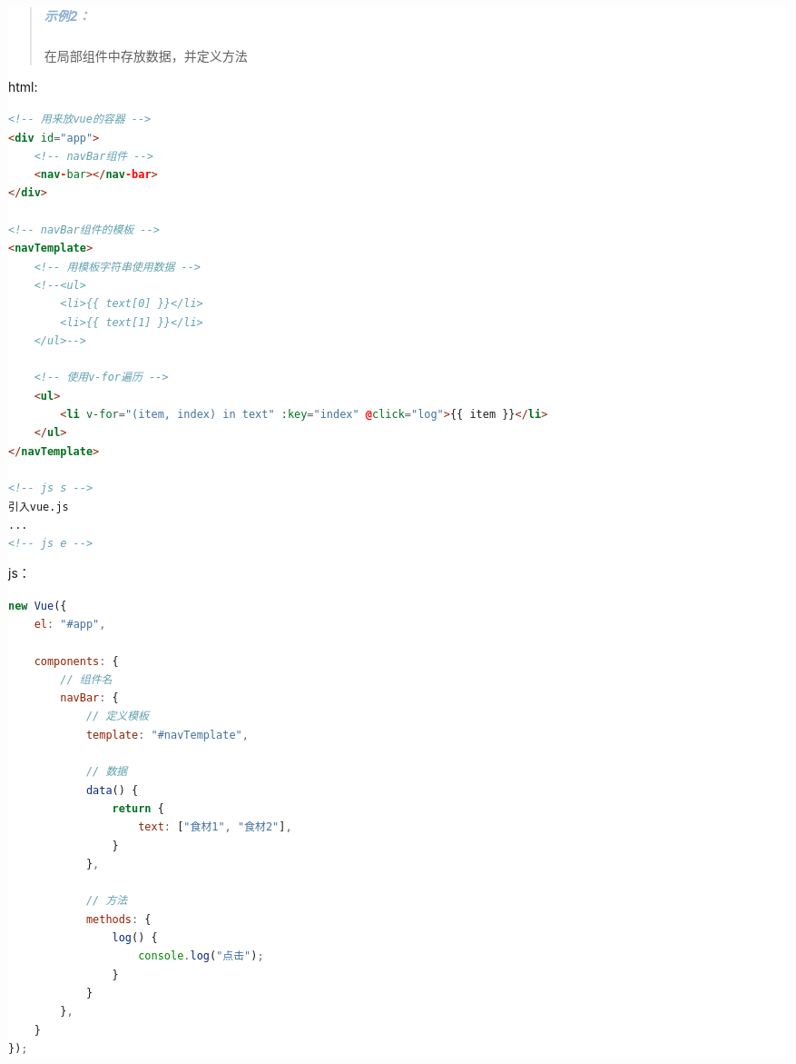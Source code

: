 > ##### <font color="#8BB0D2">示例2：</font>
> 在局部组件中存放数据，并定义方法

html:
```html
<!-- 用来放vue的容器 -->
<div id="app">
    <!-- navBar组件 -->
    <nav-bar></nav-bar>
</div>

<!-- navBar组件的模板 -->
<navTemplate>
    <!-- 用模板字符串使用数据 -->
    <!--<ul>
        <li>{{ text[0] }}</li>
        <li>{{ text[1] }}</li>
    </ul>-->

    <!-- 使用v-for遍历 -->
    <ul>
        <li v-for="(item, index) in text" :key="index" @click="log">{{ item }}</li>
    </ul>
</navTemplate>

<!-- js s -->
引入vue.js
...
<!-- js e -->
```

js：
```js
new Vue({
    el: "#app",
    
    components: {
        // 组件名
        navBar: {
            // 定义模板
            template: "#navTemplate",
            
            // 数据
            data() {
                return {
                    text: ["食材1", "食材2"],
                }
            },
            
            // 方法
            methods: {
                log() {
                    console.log("点击");
                }
            }
        },
    }
});
```

